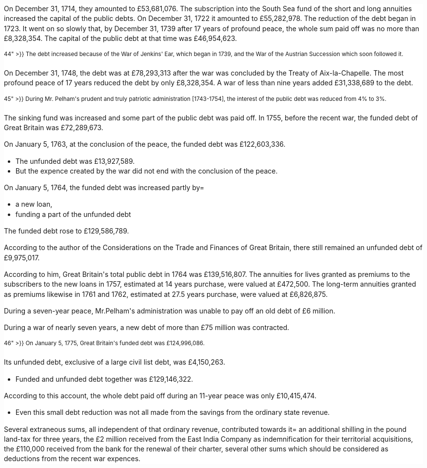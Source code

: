 On December 31, 1714, they amounted to £53,681,076.
The subscription into the South Sea fund of the short and long annuities increased the capital of the public debts.
    On December 31, 1722 it amounted to £55,282,978.
The reduction of the debt began in 1723.
    It went on so slowly that, by December 31, 1739 after 17 years of profound peace, the whole sum paid off was no more than £8,328,354.
    The capital of the public debt at that time was £46,954,623.

<sup>44" >}} The debt increased because of the War of Jenkins' Ear, which began in 1739, and the War of the Austrian Succession which soon followed it.

On December 31, 1748, the debt was at £78,293,313 after the war was concluded by the Treaty of Aix-la-Chapelle. The most profound peace of 17 years reduced the debt by only £8,328,354. A war of less than nine years added £31,338,689 to the debt.

<sup>45" >}} During Mr. Pelham's prudent and truly patriotic administration [1743-1754], the interest of the public debt was reduced from 4% to 3%.

The sinking fund was increased and some part of the public debt was paid off. In 1755, before the recent war, the funded debt of Great Britain was £72,289,673.

On January 5, 1763, at the conclusion of the peace, the funded debt was £122,603,336.
- The unfunded debt was £13,927,589.
- But the expence created by the war did not end with the conclusion of the peace.

On January 5, 1764, the funded debt was increased partly by= 
- a new loan,
- funding a part of the unfunded debt

The funded debt rose to £129,586,789.

According to the author of the Considerations on the Trade and Finances of Great Britain, there still remained an unfunded debt of £9,975,017.

According to him, Great Britain's total public debt in 1764 was £139,516,807.
The annuities for lives granted as premiums to the subscribers to the new loans in 1757, estimated at 14 years purchase, were valued at £472,500.
The long-term annuities granted as premiums likewise in 1761 and 1762, estimated at 27.5 years purchase, were valued at £6,826,875.

During a seven-year peace, Mr.Pelham's administration was unable to pay off an old debt of £6 million.

During a war of nearly seven years, a new debt of more than £75 million was contracted.

<sup>46" >}} On January 5, 1775, Great Britain's funded debt was £124,996,086.

Its unfunded debt, exclusive of a large civil list debt, was £4,150,263.
- Funded and unfunded debt together was £129,146,322.

According to this account, the whole debt paid off during an 11-year peace was only £10,415,474.
- Even this small debt reduction was not all made from the savings from the ordinary state revenue.

Several extraneous sums, all independent of that ordinary revenue, contributed towards it= 
    an additional shilling in the pound land-tax for three years,
    the £2 million received from the East India Company as indemnification for their territorial acquisitions,
    the £110,000 received from the bank for the renewal of their charter,
    several other sums which should be considered as deductions from the recent war expences.
        
